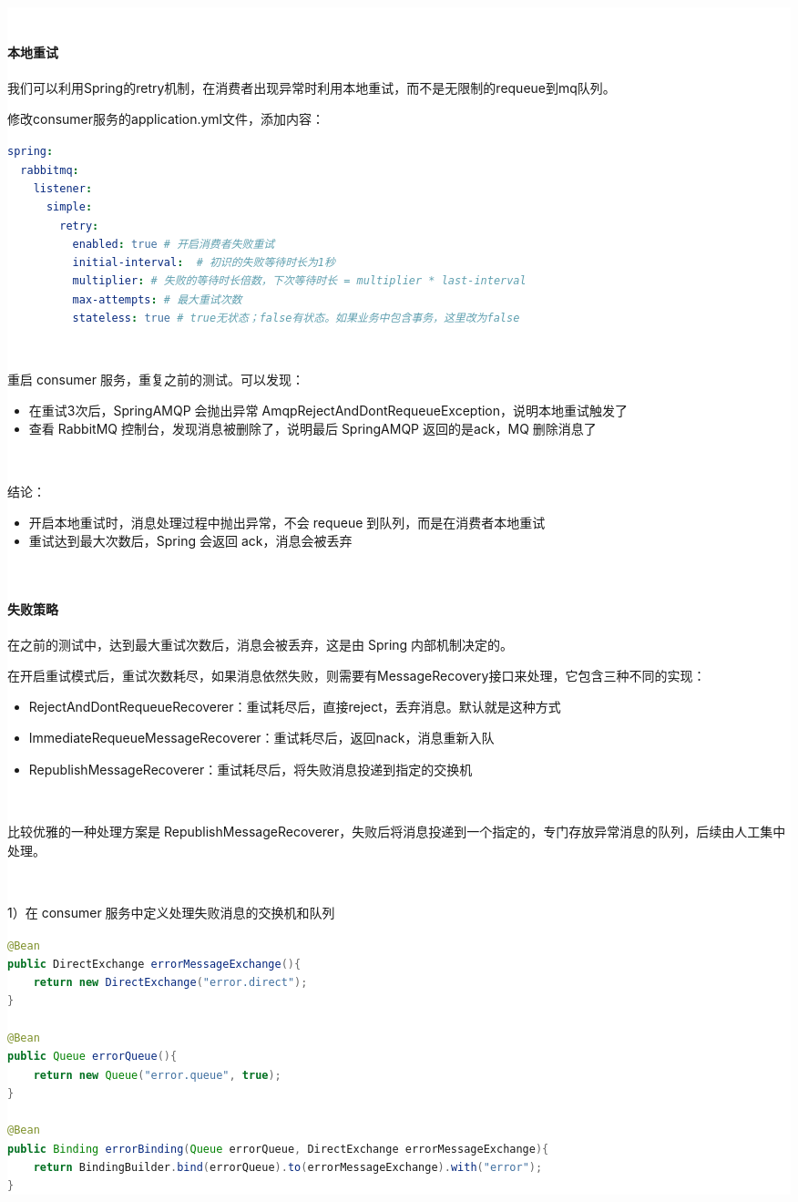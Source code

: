 <br/>

#### 本地重试

我们可以利用Spring的retry机制，在消费者出现异常时利用本地重试，而不是无限制的requeue到mq队列。

修改consumer服务的application.yml文件，添加内容：

```yaml
spring:
  rabbitmq:
    listener:
      simple:
        retry:
          enabled: true # 开启消费者失败重试
          initial-interval:  # 初识的失败等待时长为1秒
          multiplier: # 失败的等待时长倍数，下次等待时长 = multiplier * last-interval
          max-attempts: # 最大重试次数
          stateless: true # true无状态；false有状态。如果业务中包含事务，这里改为false
```

<br/>

重启 consumer 服务，重复之前的测试。可以发现：

- 在重试3次后，SpringAMQP 会抛出异常 AmqpRejectAndDontRequeueException，说明本地重试触发了
- 查看 RabbitMQ 控制台，发现消息被删除了，说明最后 SpringAMQP 返回的是ack，MQ 删除消息了

<br/>

结论：

- 开启本地重试时，消息处理过程中抛出异常，不会 requeue 到队列，而是在消费者本地重试
- 重试达到最大次数后，Spring 会返回 ack，消息会被丢弃

<br/>

#### 失败策略

在之前的测试中，达到最大重试次数后，消息会被丢弃，这是由 Spring 内部机制决定的。

在开启重试模式后，重试次数耗尽，如果消息依然失败，则需要有MessageRecovery接口来处理，它包含三种不同的实现：

- RejectAndDontRequeueRecoverer：重试耗尽后，直接reject，丢弃消息。默认就是这种方式

- ImmediateRequeueMessageRecoverer：重试耗尽后，返回nack，消息重新入队

- RepublishMessageRecoverer：重试耗尽后，将失败消息投递到指定的交换机

<br/>

比较优雅的一种处理方案是 RepublishMessageRecoverer，失败后将消息投递到一个指定的，专门存放异常消息的队列，后续由人工集中处理。

<br/>

1）在 consumer 服务中定义处理失败消息的交换机和队列

```java
@Bean
public DirectExchange errorMessageExchange(){
    return new DirectExchange("error.direct");
}

@Bean
public Queue errorQueue(){
    return new Queue("error.queue", true);
}

@Bean
public Binding errorBinding(Queue errorQueue, DirectExchange errorMessageExchange){
    return BindingBuilder.bind(errorQueue).to(errorMessageExchange).with("error");
}
```
